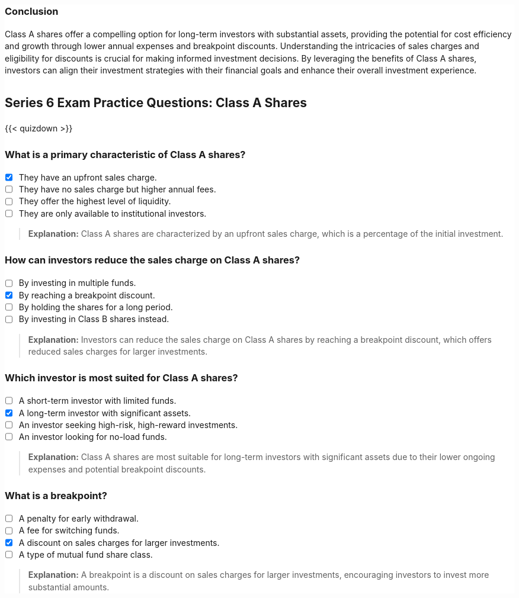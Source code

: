 ### Conclusion

Class A shares offer a compelling option for long-term investors with substantial assets, providing the potential for cost efficiency and growth through lower annual expenses and breakpoint discounts. Understanding the intricacies of sales charges and eligibility for discounts is crucial for making informed investment decisions. By leveraging the benefits of Class A shares, investors can align their investment strategies with their financial goals and enhance their overall investment experience.

## Series 6 Exam Practice Questions: Class A Shares

{{< quizdown >}}

### What is a primary characteristic of Class A shares?

- [x] They have an upfront sales charge.
- [ ] They have no sales charge but higher annual fees.
- [ ] They offer the highest level of liquidity.
- [ ] They are only available to institutional investors.

> **Explanation:** Class A shares are characterized by an upfront sales charge, which is a percentage of the initial investment.

### How can investors reduce the sales charge on Class A shares?

- [ ] By investing in multiple funds.
- [x] By reaching a breakpoint discount.
- [ ] By holding the shares for a long period.
- [ ] By investing in Class B shares instead.

> **Explanation:** Investors can reduce the sales charge on Class A shares by reaching a breakpoint discount, which offers reduced sales charges for larger investments.

### Which investor is most suited for Class A shares?

- [ ] A short-term investor with limited funds.
- [x] A long-term investor with significant assets.
- [ ] An investor seeking high-risk, high-reward investments.
- [ ] An investor looking for no-load funds.

> **Explanation:** Class A shares are most suitable for long-term investors with significant assets due to their lower ongoing expenses and potential breakpoint discounts.

### What is a breakpoint?

- [ ] A penalty for early withdrawal.
- [ ] A fee for switching funds.
- [x] A discount on sales charges for larger investments.
- [ ] A type of mutual fund share class.

> **Explanation:** A breakpoint is a discount on sales charges for larger investments, encouraging investors to invest more substantial amounts.
